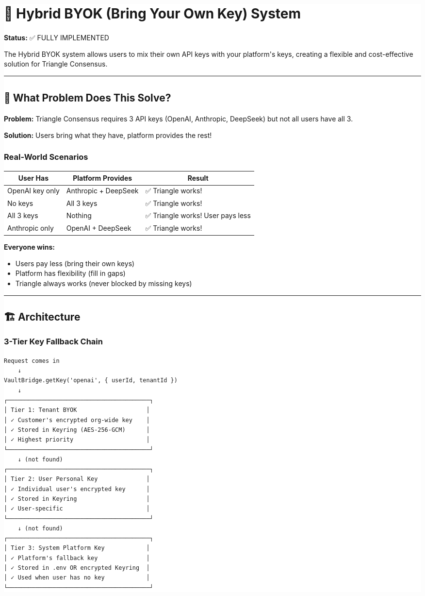 # 🔐 Hybrid BYOK (Bring Your Own Key) System

**Status:** ✅ FULLY IMPLEMENTED

The Hybrid BYOK system allows users to mix their own API keys with your platform's keys, creating a flexible and cost-effective solution for Triangle Consensus.

---

## 🎯 What Problem Does This Solve?

**Problem:** Triangle Consensus requires 3 API keys (OpenAI, Anthropic, DeepSeek) but not all users have all 3.

**Solution:** Users bring what they have, platform provides the rest!

### Real-World Scenarios

| User Has | Platform Provides | Result |
|----------|-------------------|--------|
| OpenAI key only | Anthropic + DeepSeek | ✅ Triangle works! |
| No keys | All 3 keys | ✅ Triangle works! |
| All 3 keys | Nothing | ✅ Triangle works! User pays less |
| Anthropic only | OpenAI + DeepSeek | ✅ Triangle works! |

**Everyone wins:**
- Users pay less (bring their own keys)
- Platform has flexibility (fill in gaps)
- Triangle always works (never blocked by missing keys)

---

## 🏗️ Architecture

### 3-Tier Key Fallback Chain

```
Request comes in
    ↓
VaultBridge.getKey('openai', { userId, tenantId })
    ↓
┌─────────────────────────────────────────┐
│ Tier 1: Tenant BYOK                    │
│ ✓ Customer's encrypted org-wide key    │
│ ✓ Stored in Keyring (AES-256-GCM)      │
│ ✓ Highest priority                     │
└─────────────────────────────────────────┘
    ↓ (not found)
┌─────────────────────────────────────────┐
│ Tier 2: User Personal Key              │
│ ✓ Individual user's encrypted key      │
│ ✓ Stored in Keyring                    │
│ ✓ User-specific                        │
└─────────────────────────────────────────┘
    ↓ (not found)
┌─────────────────────────────────────────┐
│ Tier 3: System Platform Key            │
│ ✓ Platform's fallback key              │
│ ✓ Stored in .env OR encrypted Keyring  │
│ ✓ Used when user has no key            │
└─────────────────────────────────────────┘
```